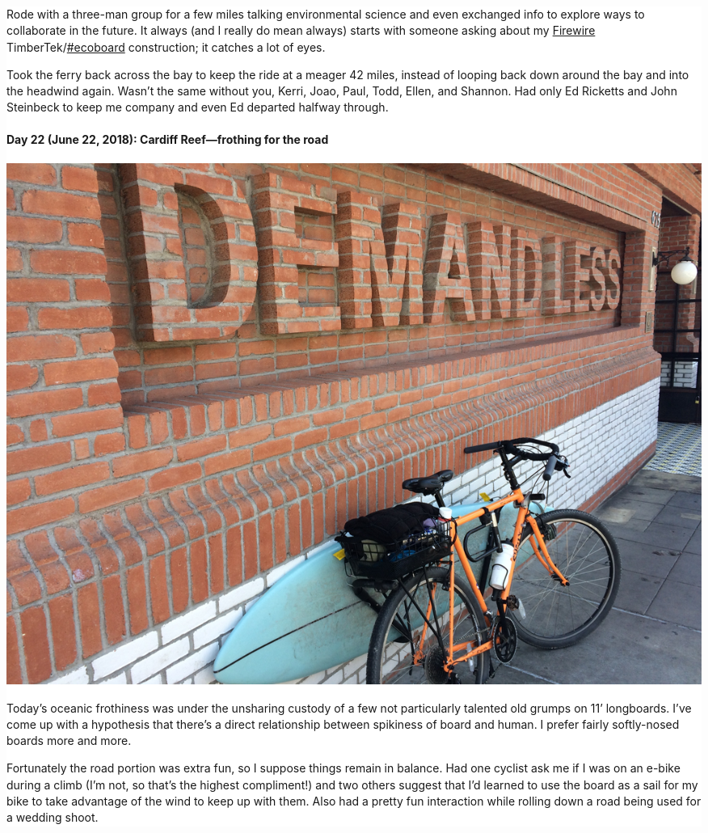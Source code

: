 Rode with a three-man group for a few miles talking environmental science and even exchanged info to explore ways to collaborate in the future. It always (and I really do mean always) starts with someone asking about my [Firewire](https://firewiresurfboards.com/) TimberTek/[#ecoboard](https://www.instagram.com/explore/tags/ecoboard/) construction; it catches a lot of eyes.

Took the ferry back across the bay to keep the ride at a meager 42 miles, instead of looping back down around the bay and into the headwind again. Wasn’t the same without you, Kerri, Joao, Paul, Todd, Ellen, and Shannon. Had only Ed Ricketts and John Steinbeck to keep me company and even Ed departed halfway through.

#### Day 22 (June 22, 2018): Cardiff Reef&mdash;frothing for the road
![](../assets/img/for_posts/IMG_2759.jpg)

Today’s oceanic frothiness was under the unsharing custody of a few not particularly talented old grumps on 11’ longboards. I’ve come up with a hypothesis that there’s a direct relationship between spikiness of board and human. I prefer fairly softly-nosed boards more and more.

Fortunately the road portion was extra fun, so I suppose things remain in balance. Had one cyclist ask me if I was on an e-bike during a climb (I’m not, so that’s the highest compliment!) and two others suggest that I’d learned to use the board as a sail for my bike to take advantage of the wind to keep up with them. Also had a pretty fun interaction while rolling down a road being used for a wedding shoot.
